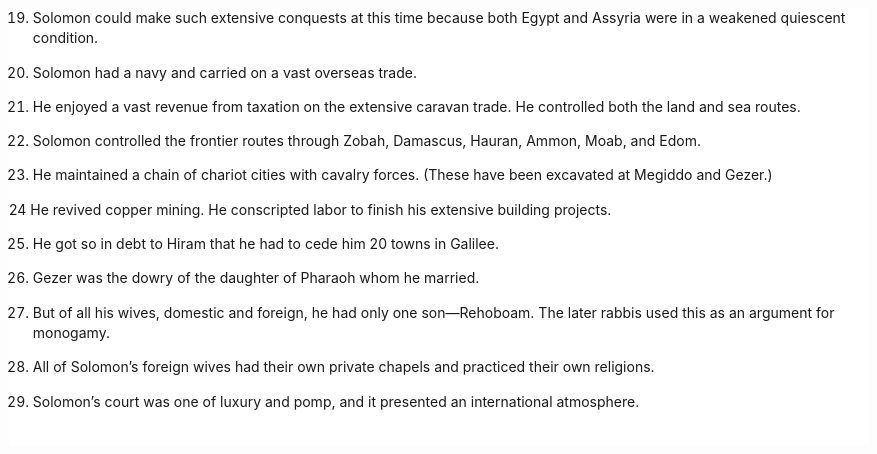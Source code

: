 19. Solomon could make such extensive conquests at this time because both Egypt and Assyria were in a weakened quiescent condition.

20. Solomon had a navy and carried on a vast overseas trade.

21. He enjoyed a vast revenue from taxation on the extensive caravan trade. He controlled both the land and sea routes.

22. Solomon controlled the frontier routes through Zobah, Damascus, Hauran, Ammon, Moab, and Edom.

23. He maintained a chain of chariot cities with cavalry forces. (These have been excavated at Megiddo and Gezer.)

24 He revived copper mining. He conscripted labor to finish his extensive building projects.

25. He got so in debt to Hiram that he had to cede him 20 towns in Galilee.

26. Gezer was the dowry of the daughter of Pharaoh whom he married.

27. But of all his wives, domestic and foreign, he had only one son—Rehoboam. The later rabbis used this as an argument for monogamy.

28. All of Solomon’s foreign wives had their own private chapels and practiced their own religions.

29. Solomon’s court was one of luxury and pomp, and it presented an international atmosphere.


<br>

